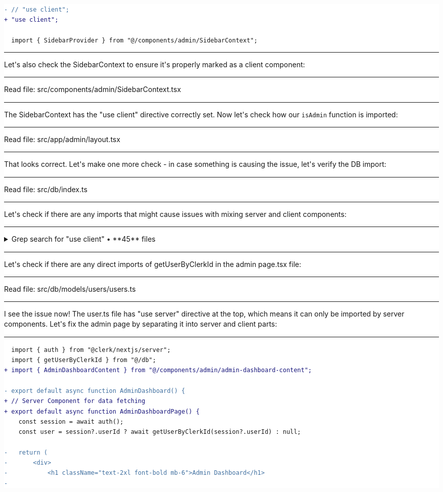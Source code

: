 ```diff
- // "use client";
+ "use client";
  
  import { SidebarProvider } from "@/components/admin/SidebarContext";
```

---

Let's also check the SidebarContext to ensure it's properly marked as a client component:

---

Read file: src/components/admin/SidebarContext.tsx

---

The SidebarContext has the "use client" directive correctly set. Now let's check how our `isAdmin` function is imported:

---

Read file: src/app/admin/layout.tsx

---

That looks correct. Let's make one more check - in case something is causing the issue, let's verify the DB import:

---

Read file: src/db/index.ts

---

Let's check if there are any imports that might cause issues with mixing server and client components:

---

<details><summary>Grep search for "use client" • **45** files</summary></details>

---

Let's check if there are any direct imports of getUserByClerkId in the admin page.tsx file:

---

Read file: src/db/models/users/users.ts

---

I see the issue now! The user.ts file has "use server" directive at the top, which means it can only be imported by server components. Let's fix the admin page by separating it into server and client parts:

---

```diff
  import { auth } from "@clerk/nextjs/server";
  import { getUserByClerkId } from "@/db";
+ import { AdminDashboardContent } from "@/components/admin/admin-dashboard-content";
  
- export default async function AdminDashboard() {
+ // Server Component for data fetching
+ export default async function AdminDashboardPage() {
  	const session = await auth();
  	const user = session?.userId ? await getUserByClerkId(session?.userId) : null;
  
- 	return (
- 		<div>
- 			<h1 className="text-2xl font-bold mb-6">Admin Dashboard</h1>
- 
```
